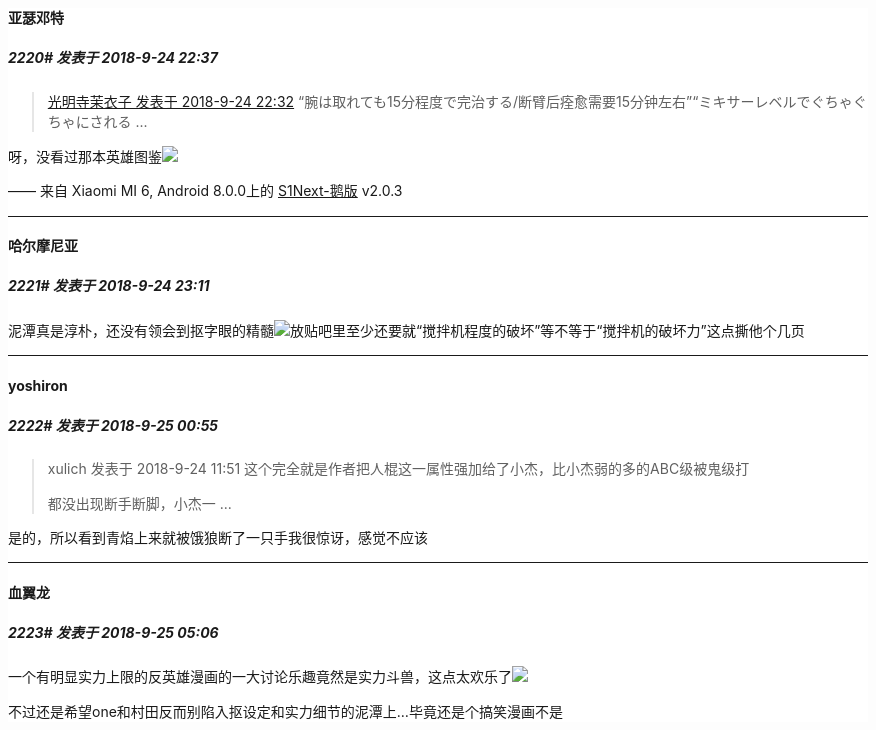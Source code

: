 ####  亚瑟邓特  
##### 2220#       发表于 2018-9-24 22:37



<blockquote><a href="httphttps://bbs.saraba1st.com/2b/forum.php?mod=redirect&amp;goto=findpost&amp;pid=41067001&amp;ptid=1477016" target="_blank">光明寺茉衣子 发表于 2018-9-24 22:32</a>
“腕は取れても15分程度で完治する/断臂后痊愈需要15分钟左右”“ミキサーレベルでぐちゃぐちゃにされる ...</blockquote>
呀，没看过那本英雄图鉴<img src="https://static.saraba1st.com/image/smiley/face2017/068.png" referrerpolicy="no-referrer">

—— 来自 Xiaomi MI 6, Android 8.0.0上的 [S1Next-鹅版](https://github.com/ykrank/S1-Next/releases) v2.0.3







-----

####  哈尔摩尼亚  
##### 2221#       发表于 2018-9-24 23:11




泥潭真是淳朴，还没有领会到抠字眼的精髓<img src="https://static.saraba1st.com/image/smiley/face2017/067.png" referrerpolicy="no-referrer">放贴吧里至少还要就“搅拌机程度的破坏”等不等于“搅拌机的破坏力”这点撕他个几页







-----

####  yoshiron  
##### 2222#       发表于 2018-9-25 00:55



<blockquote>xulich 发表于 2018-9-24 11:51
这个完全就是作者把人棍这一属性强加给了小杰，比小杰弱的多的ABC级被鬼级打


都没出现断手断脚，小杰一 ...</blockquote>
是的，所以看到青焰上来就被饿狼断了一只手我很惊讶，感觉不应该







-----

####  血翼龙  
##### 2223#       发表于 2018-9-25 05:06




一个有明显实力上限的反英雄漫画的一大讨论乐趣竟然是实力斗兽，这点太欢乐了<img src="https://static.saraba1st.com/image/smiley/face2017/066.png" referrerpolicy="no-referrer">

不过还是希望one和村田反而别陷入抠设定和实力细节的泥潭上…毕竟还是个搞笑漫画不是

